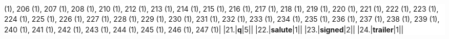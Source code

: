 (1), 206 (1), 207 (1), 208 (1), 210 (1), 212 (1), 213 (1), 214 (1), 215 (1), 216 (1), 217 (1), 218 (1), 219 (1), 220 (1), 221 (1), 222 (1), 223 (1), 224 (1), 225 (1), 226 (1), 227 (1), 228 (1), 229 (1), 230 (1), 231 (1), 232 (1), 233 (1), 234 (1), 235 (1), 236 (1), 237 (1), 238 (1), 239 (1), 240 (1), 241 (1), 242 (1), 243 (1), 244 (1), 245 (1), 246 (1), 247 (1)|
|21.|__q__|5||
|22.|__salute__|1||
|23.|__signed__|2||
|24.|__trailer__|1||
